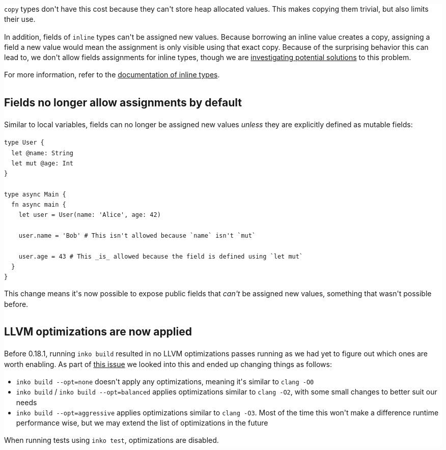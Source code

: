 `copy` types don't have this cost because they can't store heap allocated
values. This makes copying them trivial, but also limits their use.

In addition, fields of `inline` types can't be assigned new values. Because
borrowing an inline value creates a copy, assigning a field a new value would
mean the assignment is only visible using that exact copy. Because of the
surprising behavior this can lead to, we don't allow fields assignments for
inline types, though we are [investigating potential
solutions](https://github.com/inko-lang/inko/issues/810) to this problem.

For more information, refer to the [documentation of inline
types](https://docs.inko-lang.org/manual/v0.18.1/getting-started/types/#inline-types).

## Fields no longer allow assignments by default

Similar to local variables, fields can no longer be assigned new values _unless_
they are explicitly defined as mutable fields:

```inko
type User {
  let @name: String
  let mut @age: Int
}

type async Main {
  fn async main {
    let user = User(name: 'Alice', age: 42)

    user.name = 'Bob' # This isn't allowed because `name` isn't `mut`

    user.age = 43 # This _is_ allowed because the field is defined using `let mut`
  }
}
```

This change means it's now possible to expose public fields that _can't_ be
assigned new values, something that wasn't possible before.

## LLVM optimizations are now applied

Before 0.18.1, running `inko build` resulted in no LLVM optimizations passes
running as we had yet to figure out which ones are worth enabling. As part of
[this issue](https://github.com/inko-lang/inko/issues/595) we looked into this
and ended up changing things as follows:

- `inko build --opt=none` doesn't apply any optimizations, meaning it's
  similar to `clang -O0`
- `inko build` / `inko build --opt=balanced` applies optimizations
  similar to `clang -O2`, with some small changes to better suit our needs
- `inko build --opt=aggressive` applies optimizations similar to `clang
  -O3`. Most of the time this won't make a difference runtime performance wise,
  but we may extend the list of optimizations in the future

When running tests using `inko test`, optimizations are disabled.
